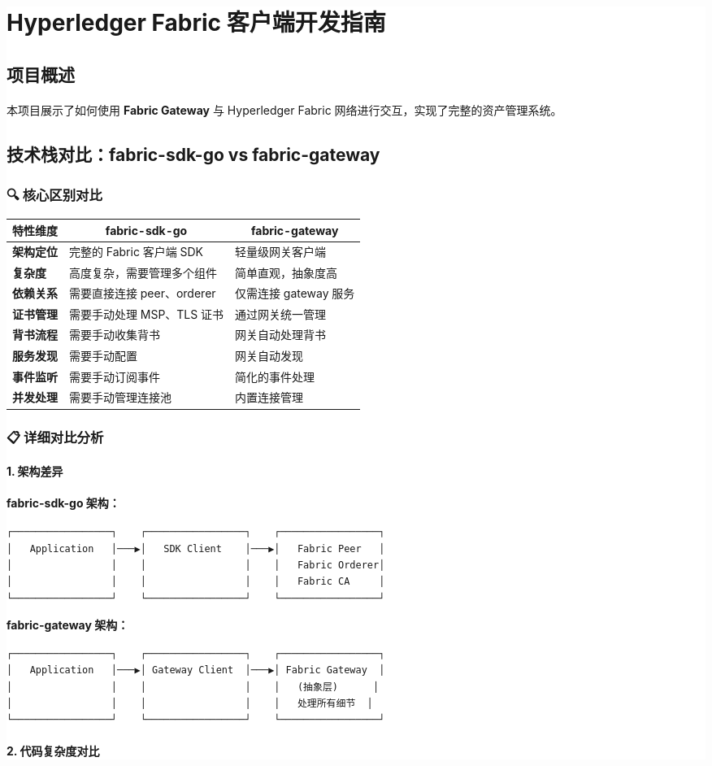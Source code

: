 # Hyperledger Fabric 客户端开发指南

## 项目概述

本项目展示了如何使用 **Fabric Gateway** 与 Hyperledger Fabric 网络进行交互，实现了完整的资产管理系统。

## 技术栈对比：fabric-sdk-go vs fabric-gateway

### 🔍 核心区别对比

| 特性维度 | fabric-sdk-go | fabric-gateway |
|----------|---------------|----------------|
| **架构定位** | 完整的 Fabric 客户端 SDK | 轻量级网关客户端 |
| **复杂度** | 高度复杂，需要管理多个组件 | 简单直观，抽象度高 |
| **依赖关系** | 需要直接连接 peer、orderer | 仅需连接 gateway 服务 |
| **证书管理** | 需要手动处理 MSP、TLS 证书 | 通过网关统一管理 |
| **背书流程** | 需要手动收集背书 | 网关自动处理背书 |
| **服务发现** | 需要手动配置 | 网关自动发现 |
| **事件监听** | 需要手动订阅事件 | 简化的事件处理 |
| **并发处理** | 需要手动管理连接池 | 内置连接管理 |

### 📋 详细对比分析

#### 1. 架构差异

**fabric-sdk-go 架构：**
```
┌─────────────────┐    ┌─────────────────┐    ┌─────────────────┐
│   Application   │───▶│   SDK Client    │───▶│   Fabric Peer   │
│                 │    │                 │    │   Fabric Orderer│
│                 │    │                 │    │   Fabric CA     │
└─────────────────┘    └─────────────────┘    └─────────────────┘
```

**fabric-gateway 架构：**
```
┌─────────────────┐    ┌─────────────────┐    ┌─────────────────┐
│   Application   │───▶│ Gateway Client  │───▶│ Fabric Gateway  │
│                 │    │                 │    │   (抽象层)      │
│                 │    │                 │    │   处理所有细节  │
└─────────────────┘    └─────────────────┘    └─────────────────┘
```

#### 2. 代码复杂度对比

